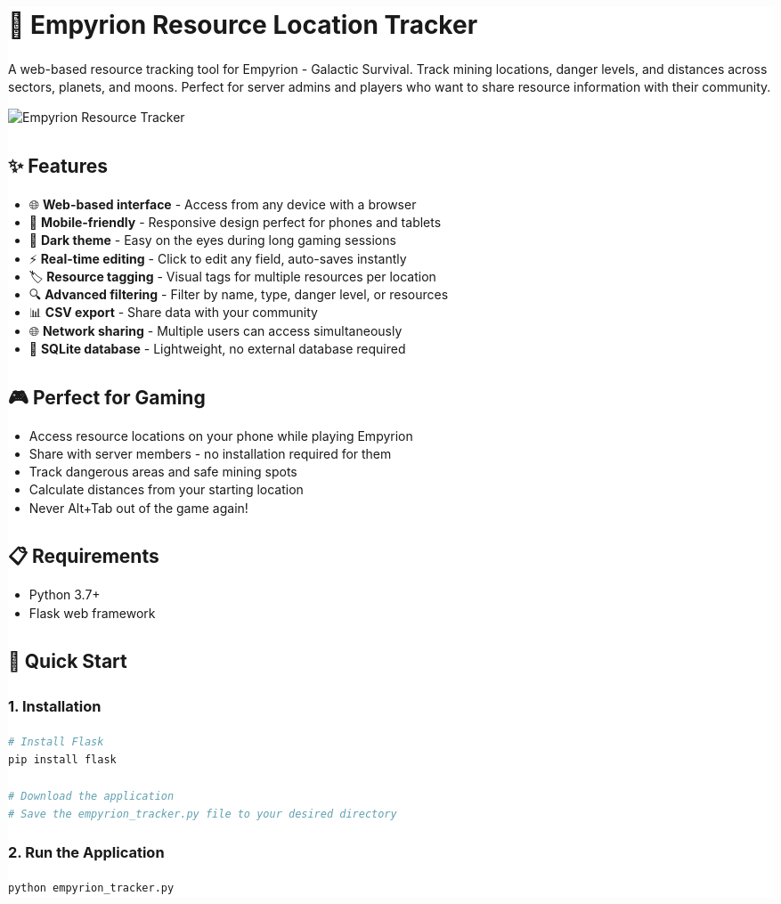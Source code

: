 # 🚀 Empyrion Resource Location Tracker

A web-based resource tracking tool for Empyrion - Galactic Survival. Track mining locations, danger levels, and distances across sectors, planets, and moons. Perfect for server admins and players who want to share resource information with their community.

![Empyrion Resource Tracker](https://img.shields.io/badge/Empyrion-Resource%20Tracker-blue?style=for-the-badge&logo=spacex)

## ✨ Features

- 🌐 **Web-based interface** - Access from any device with a browser
- 📱 **Mobile-friendly** - Responsive design perfect for phones and tablets
- 🌙 **Dark theme** - Easy on the eyes during long gaming sessions
- ⚡ **Real-time editing** - Click to edit any field, auto-saves instantly
- 🏷️ **Resource tagging** - Visual tags for multiple resources per location
- 🔍 **Advanced filtering** - Filter by name, type, danger level, or resources
- 📊 **CSV export** - Share data with your community
- 🌐 **Network sharing** - Multiple users can access simultaneously
- 💾 **SQLite database** - Lightweight, no external database required

## 🎮 Perfect for Gaming

- Access resource locations on your phone while playing Empyrion
- Share with server members - no installation required for them
- Track dangerous areas and safe mining spots
- Calculate distances from your starting location
- Never Alt+Tab out of the game again!

## 📋 Requirements

- Python 3.7+
- Flask web framework

## 🚀 Quick Start

### 1. Installation

```bash
# Install Flask
pip install flask

# Download the application
# Save the empyrion_tracker.py file to your desired directory
```

### 2. Run the Application

```bash
python empyrion_tracker.py
```
